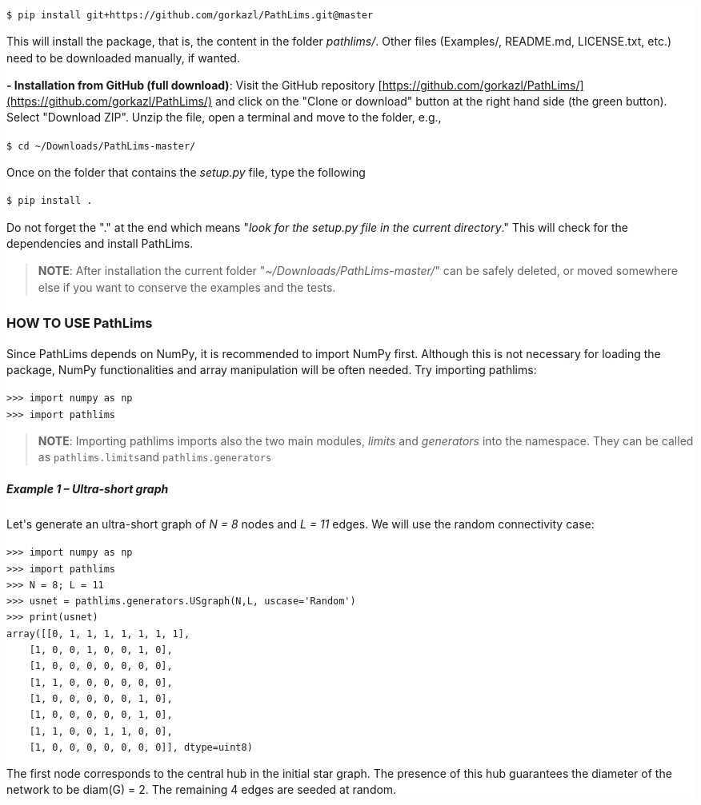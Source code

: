 	$ pip install git+https://github.com/gorkazl/PathLims.git@master

This will install the package, that is, the content in the folder *pathlims/*. Other files (Examples/, README.md, LICENSE.txt, etc.) need to be downloaded manually, if wanted.

**- Installation from GitHub (full download)**: Visit the GitHub repository [https://github.com/gorkazl/PathLims/](https://github.com/gorkazl/PathLims/) and click on the "Clone or download" button at the right hand side (the green button). Select "Download ZIP". Unzip the file, open a terminal and move to the folder, e.g.,

	$ cd ~/Downloads/PathLims-master/

Once on the folder that contains the *setup.py* file, type the following

	$ pip install .

Do not forget the "." at the end which means "*look for the setup.py file in the current directory*." This will check for the dependencies and install PathLims.

> **NOTE**: After installation the current folder "*~/Downloads/PathLims-master/*" can be safely deleted, or moved somewhere else if you want to conserve the examples and the tests.


### HOW TO USE PathLims

Since PathLims depends on NumPy, it is recommended to import NumPy first. Although this is not necessary for loading the package, NumPy functionalities and array manipulation will be often needed. Try importing pathlims:

	>>> import numpy as np
	>>> import pathlims

> **NOTE**: Importing pathlims imports also the two main modules, *limits* and *generators* into the namespace. They can be called as `pathlims.limits`and `pathlims.generators`

##### Example 1 – Ultra-short graph

Let's generate an ultra-short graph of *N = 8* nodes and *L = 11* edges. We will use the random connectivity case:

	>>> import numpy as np
	>>> import pathlims
	>>> N = 8; L = 11
	>>> usnet = pathlims.generators.USgraph(N,L, uscase='Random')
	>>> print(usnet)
	array([[0, 1, 1, 1, 1, 1, 1, 1],
		[1, 0, 0, 1, 0, 0, 1, 0],
		[1, 0, 0, 0, 0, 0, 0, 0],
		[1, 1, 0, 0, 0, 0, 0, 0],
		[1, 0, 0, 0, 0, 0, 1, 0],
		[1, 0, 0, 0, 0, 0, 1, 0],
		[1, 1, 0, 0, 1, 1, 0, 0],
		[1, 0, 0, 0, 0, 0, 0, 0]], dtype=uint8)

The first node corresponds to the central hub in the initial star graph. The presence of this hub guarantees the diameter of the network to be diam(G) = 2. The remaining 4 edges are seeded at random.
